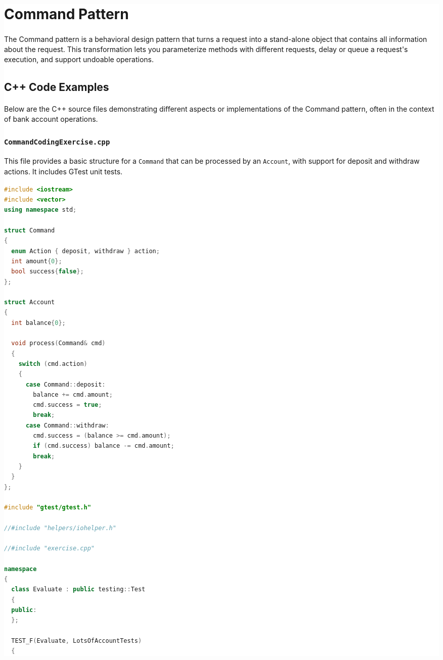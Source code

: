 # Command Pattern

The Command pattern is a behavioral design pattern that turns a request into a stand-alone object that contains all information about the request. This transformation lets you parameterize methods with different requests, delay or queue a request's execution, and support undoable operations.

## C++ Code Examples

Below are the C++ source files demonstrating different aspects or implementations of the Command pattern, often in the context of bank account operations.

### `CommandCodingExercise.cpp`

This file provides a basic structure for a `Command` that can be processed by an `Account`, with support for deposit and withdraw actions. It includes GTest unit tests.

```cpp
#include <iostream>
#include <vector>
using namespace std;

struct Command
{
  enum Action { deposit, withdraw } action;
  int amount{0};
  bool success{false};
};

struct Account
{
  int balance{0};

  void process(Command& cmd)
  {
    switch (cmd.action)
    {
      case Command::deposit:
        balance += cmd.amount;
        cmd.success = true;
        break;
      case Command::withdraw:
        cmd.success = (balance >= cmd.amount);
        if (cmd.success) balance -= cmd.amount;
        break;
    }
  }
};

#include "gtest/gtest.h"

//#include "helpers/iohelper.h"

//#include "exercise.cpp"

namespace
{
  class Evaluate : public testing::Test
  {
  public:
  };

  TEST_F(Evaluate, LotsOfAccountTests)
  {
```